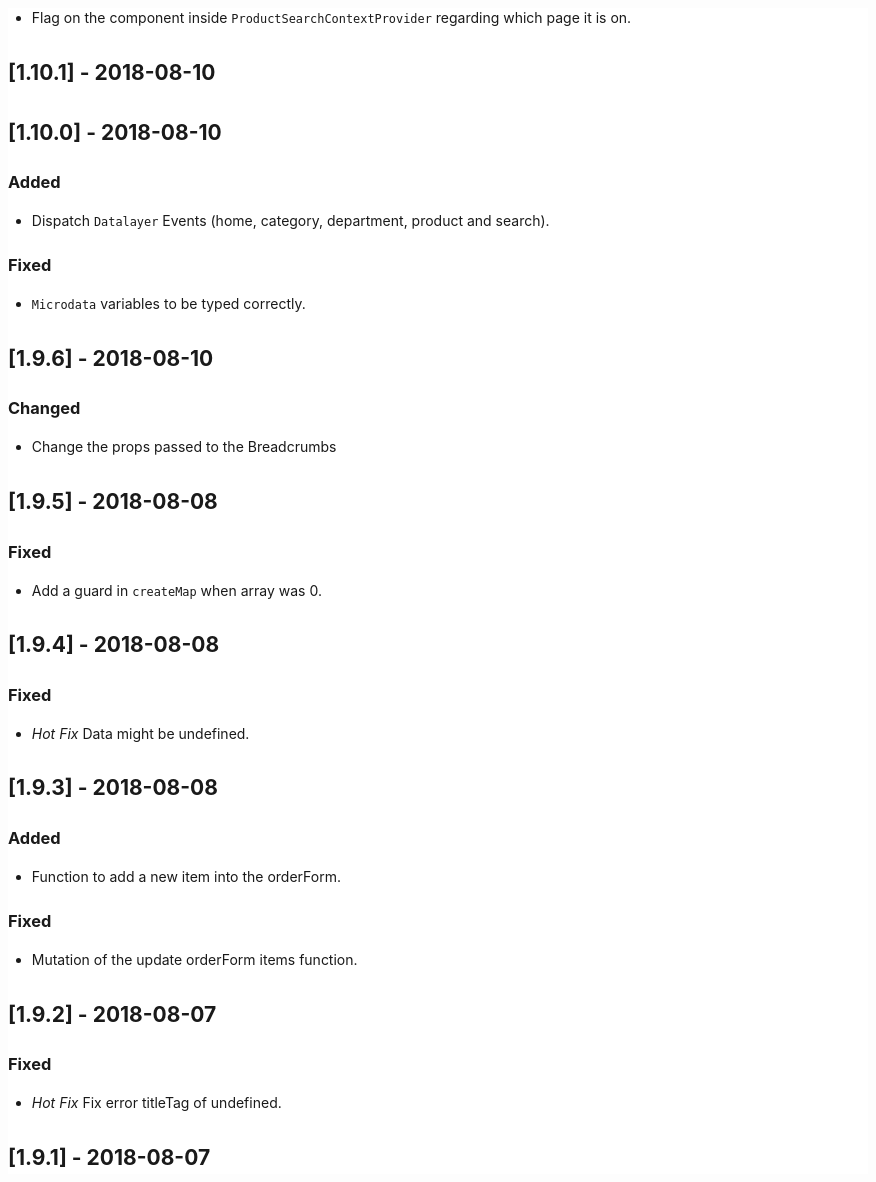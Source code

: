 - Flag on the component inside `ProductSearchContextProvider` regarding which page it is on.

## [1.10.1] - 2018-08-10

## [1.10.0] - 2018-08-10

### Added

- Dispatch `Datalayer` Events (home, category, department, product and search).

### Fixed

- `Microdata` variables to be typed correctly.

## [1.9.6] - 2018-08-10

### Changed

- Change the props passed to the Breadcrumbs

## [1.9.5] - 2018-08-08

### Fixed

- Add a guard in `createMap` when array was 0.

## [1.9.4] - 2018-08-08

### Fixed

- _Hot Fix_ Data might be undefined.

## [1.9.3] - 2018-08-08

### Added

- Function to add a new item into the orderForm.

### Fixed

- Mutation of the update orderForm items function.

## [1.9.2] - 2018-08-07

### Fixed

- _Hot Fix_ Fix error titleTag of undefined.

## [1.9.1] - 2018-08-07
